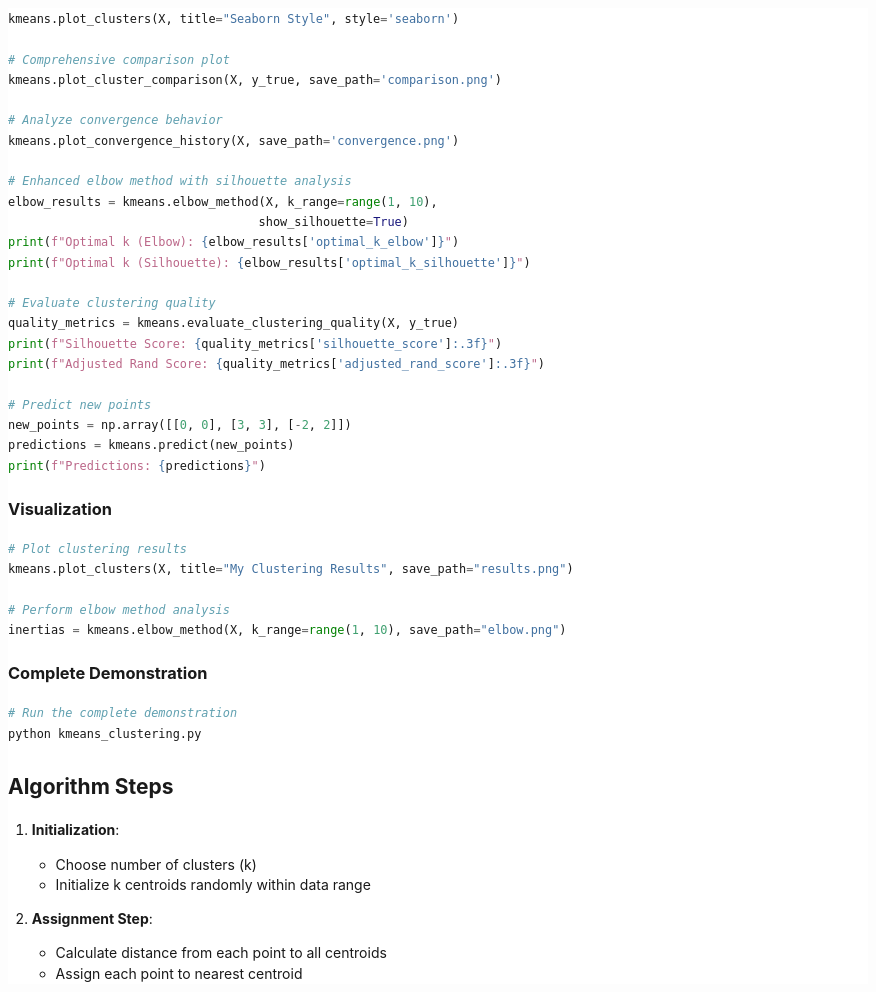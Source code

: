 ```python
kmeans.plot_clusters(X, title="Seaborn Style", style='seaborn')

# Comprehensive comparison plot
kmeans.plot_cluster_comparison(X, y_true, save_path='comparison.png')

# Analyze convergence behavior
kmeans.plot_convergence_history(X, save_path='convergence.png')

# Enhanced elbow method with silhouette analysis
elbow_results = kmeans.elbow_method(X, k_range=range(1, 10), 
                                   show_silhouette=True)
print(f"Optimal k (Elbow): {elbow_results['optimal_k_elbow']}")
print(f"Optimal k (Silhouette): {elbow_results['optimal_k_silhouette']}")

# Evaluate clustering quality
quality_metrics = kmeans.evaluate_clustering_quality(X, y_true)
print(f"Silhouette Score: {quality_metrics['silhouette_score']:.3f}")
print(f"Adjusted Rand Score: {quality_metrics['adjusted_rand_score']:.3f}")

# Predict new points
new_points = np.array([[0, 0], [3, 3], [-2, 2]])
predictions = kmeans.predict(new_points)
print(f"Predictions: {predictions}")
```

### Visualization

```python
# Plot clustering results
kmeans.plot_clusters(X, title="My Clustering Results", save_path="results.png")

# Perform elbow method analysis
inertias = kmeans.elbow_method(X, k_range=range(1, 10), save_path="elbow.png")
```

### Complete Demonstration

```python
# Run the complete demonstration
python kmeans_clustering.py
```

## Algorithm Steps

1. **Initialization**: 
   - Choose number of clusters (k)
   - Initialize k centroids randomly within data range

2. **Assignment Step**:
   - Calculate distance from each point to all centroids
   - Assign each point to nearest centroid
